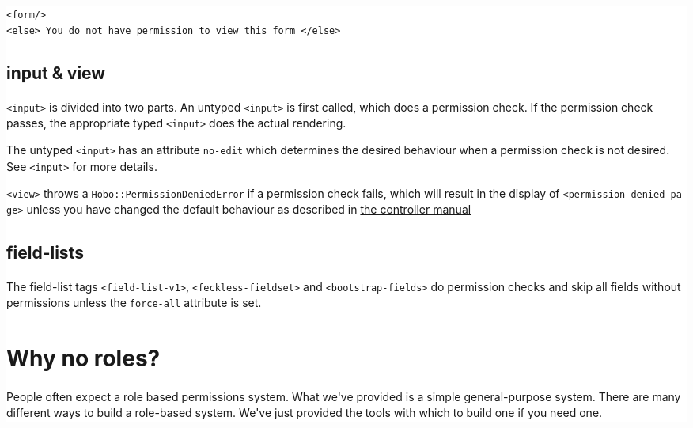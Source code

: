     <form/>
    <else> You do not have permission to view this form </else>

## input & view

`<input>` is divided into two parts.   An untyped `<input>` is first called, which does a permission check.   If the permission check passes, the appropriate typed `<input>` does the actual rendering.

The untyped `<input>` has an attribute `no-edit` which determines the desired behaviour when a permission check is not desired.   See `<input>` for more details.

`<view>` throws a `Hobo::PermissionDeniedError` if a permission check fails, which will result in the display of `<permission-denied-page>` unless you have changed the default behaviour as described in [the controller manual](/manual/controllers#permission_and_notfound_errors)

## field-lists

The field-list tags `<field-list-v1>`, `<feckless-fieldset>` and `<bootstrap-fields>` do permission checks and skip all fields without permissions unless the `force-all` attribute is set.

# Why no roles?

People often expect a role based permissions system. What we've provided is a simple general-purpose system. There are many different ways to build a role-based system. We've just provided the tools with which to build one if you need one.
